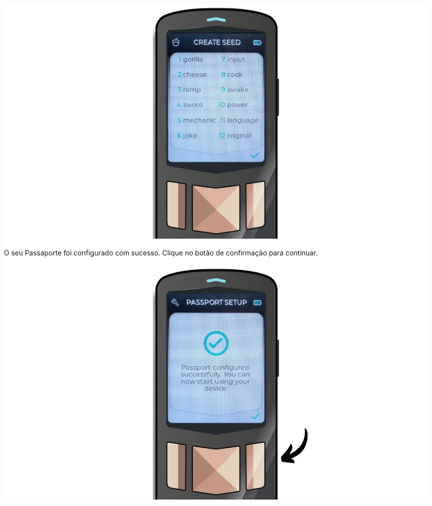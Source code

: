 ![Image](assets/fr/35.webp)

O seu Passaporte foi configurado com sucesso. Clique no botão de confirmação para continuar.

![Image](assets/fr/36.webp)
